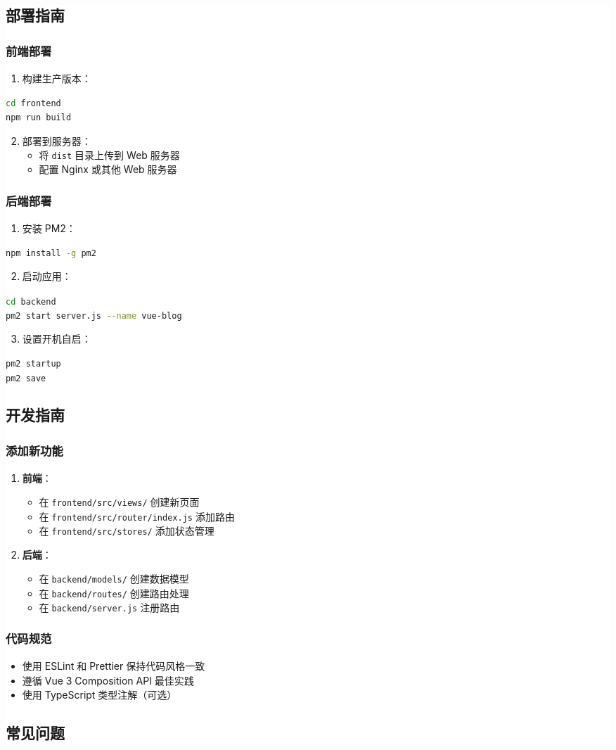 ## 部署指南

### 前端部署

1. 构建生产版本：
```bash
cd frontend
npm run build
```

2. 部署到服务器：
   - 将 `dist` 目录上传到 Web 服务器
   - 配置 Nginx 或其他 Web 服务器

### 后端部署

1. 安装 PM2：
```bash
npm install -g pm2
```

2. 启动应用：
```bash
cd backend
pm2 start server.js --name vue-blog
```

3. 设置开机自启：
```bash
pm2 startup
pm2 save
```

## 开发指南

### 添加新功能

1. **前端**：
   - 在 `frontend/src/views/` 创建新页面
   - 在 `frontend/src/router/index.js` 添加路由
   - 在 `frontend/src/stores/` 添加状态管理

2. **后端**：
   - 在 `backend/models/` 创建数据模型
   - 在 `backend/routes/` 创建路由处理
   - 在 `backend/server.js` 注册路由

### 代码规范

- 使用 ESLint 和 Prettier 保持代码风格一致
- 遵循 Vue 3 Composition API 最佳实践
- 使用 TypeScript 类型注解（可选）

## 常见问题
